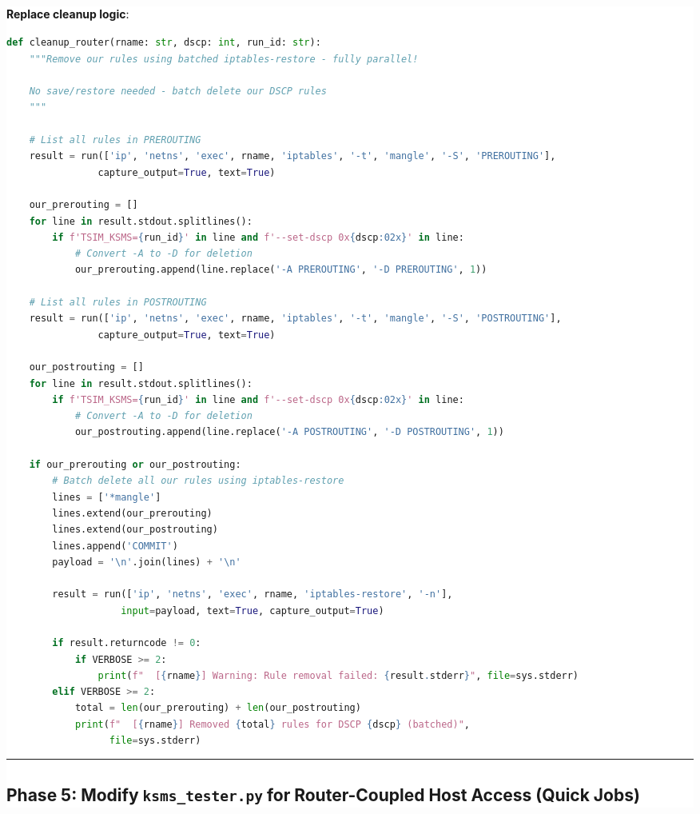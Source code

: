 **Replace cleanup logic**:

```python
def cleanup_router(rname: str, dscp: int, run_id: str):
    """Remove our rules using batched iptables-restore - fully parallel!

    No save/restore needed - batch delete our DSCP rules
    """

    # List all rules in PREROUTING
    result = run(['ip', 'netns', 'exec', rname, 'iptables', '-t', 'mangle', '-S', 'PREROUTING'],
                capture_output=True, text=True)

    our_prerouting = []
    for line in result.stdout.splitlines():
        if f'TSIM_KSMS={run_id}' in line and f'--set-dscp 0x{dscp:02x}' in line:
            # Convert -A to -D for deletion
            our_prerouting.append(line.replace('-A PREROUTING', '-D PREROUTING', 1))

    # List all rules in POSTROUTING
    result = run(['ip', 'netns', 'exec', rname, 'iptables', '-t', 'mangle', '-S', 'POSTROUTING'],
                capture_output=True, text=True)

    our_postrouting = []
    for line in result.stdout.splitlines():
        if f'TSIM_KSMS={run_id}' in line and f'--set-dscp 0x{dscp:02x}' in line:
            # Convert -A to -D for deletion
            our_postrouting.append(line.replace('-A POSTROUTING', '-D POSTROUTING', 1))

    if our_prerouting or our_postrouting:
        # Batch delete all our rules using iptables-restore
        lines = ['*mangle']
        lines.extend(our_prerouting)
        lines.extend(our_postrouting)
        lines.append('COMMIT')
        payload = '\n'.join(lines) + '\n'

        result = run(['ip', 'netns', 'exec', rname, 'iptables-restore', '-n'],
                    input=payload, text=True, capture_output=True)

        if result.returncode != 0:
            if VERBOSE >= 2:
                print(f"  [{rname}] Warning: Rule removal failed: {result.stderr}", file=sys.stderr)
        elif VERBOSE >= 2:
            total = len(our_prerouting) + len(our_postrouting)
            print(f"  [{rname}] Removed {total} rules for DSCP {dscp} (batched)",
                  file=sys.stderr)
```

---

## Phase 5: Modify `ksms_tester.py` for Router-Coupled Host Access (Quick Jobs)
